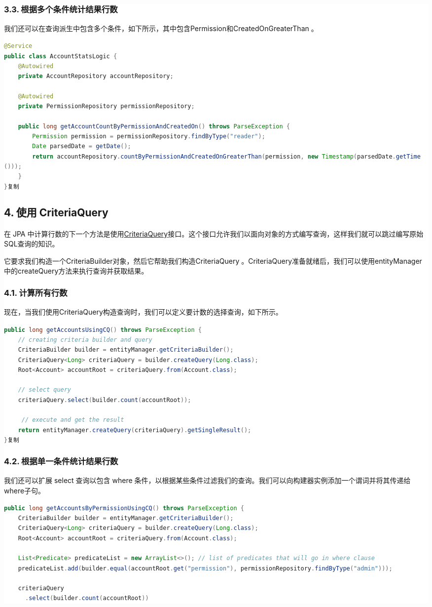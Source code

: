 ### 3.3. 根据多个条件统计结果行数

我们还可以在查询派生中包含多个条件，如下所示，其中包含Permission和CreatedOnGreaterThan 。

```java
@Service
public class AccountStatsLogic {
    @Autowired
    private AccountRepository accountRepository;

    @Autowired
    private PermissionRepository permissionRepository;
    
    public long getAccountCountByPermissionAndCreatedOn() throws ParseException {
        Permission permission = permissionRepository.findByType("reader");
        Date parsedDate = getDate();
        return accountRepository.countByPermissionAndCreatedOnGreaterThan(permission, new Timestamp(parsedDate.getTime()));
    }
}复制
```

## 4. 使用 CriteriaQuery

在 JPA 中计算行数的下一个方法是使用[CriteriaQuery](https://www.baeldung.com/spring-data-criteria-queries)接口。这个接口允许我们以面向对象的方式编写查询，这样我们就可以跳过编写原始SQL查询的知识。

它要求我们构造一个CriteriaBuilder对象，然后它帮助我们构造CriteriaQuery 。CriteriaQuery准备就绪后，我们可以使用entityManager中的createQuery方法来执行查询并获取结果。

### 4.1. 计算所有行数

现在，当我们使用CriteriaQuery构造查询时，我们可以定义要计数的选择查询，如下所示。

```java
public long getAccountsUsingCQ() throws ParseException {
    // creating criteria builder and query
    CriteriaBuilder builder = entityManager.getCriteriaBuilder();
    CriteriaQuery<Long> criteriaQuery = builder.createQuery(Long.class);
    Root<Account> accountRoot = criteriaQuery.from(Account.class);
     
    // select query
    criteriaQuery.select(builder.count(accountRoot));
     
     // execute and get the result
    return entityManager.createQuery(criteriaQuery).getSingleResult();
}复制
```

### 4.2. 根据单一条件统计结果行数

我们还可以扩展 select 查询以包含 where 条件，以根据某些条件过滤我们的查询。我们可以向构建器实例添加一个谓词并将其传递给where子句。

```java
public long getAccountsByPermissionUsingCQ() throws ParseException {
    CriteriaBuilder builder = entityManager.getCriteriaBuilder();
    CriteriaQuery<Long> criteriaQuery = builder.createQuery(Long.class);
    Root<Account> accountRoot = criteriaQuery.from(Account.class);
        
    List<Predicate> predicateList = new ArrayList<>(); // list of predicates that will go in where clause
    predicateList.add(builder.equal(accountRoot.get("permission"), permissionRepository.findByType("admin")));

    criteriaQuery
      .select(builder.count(accountRoot))
```